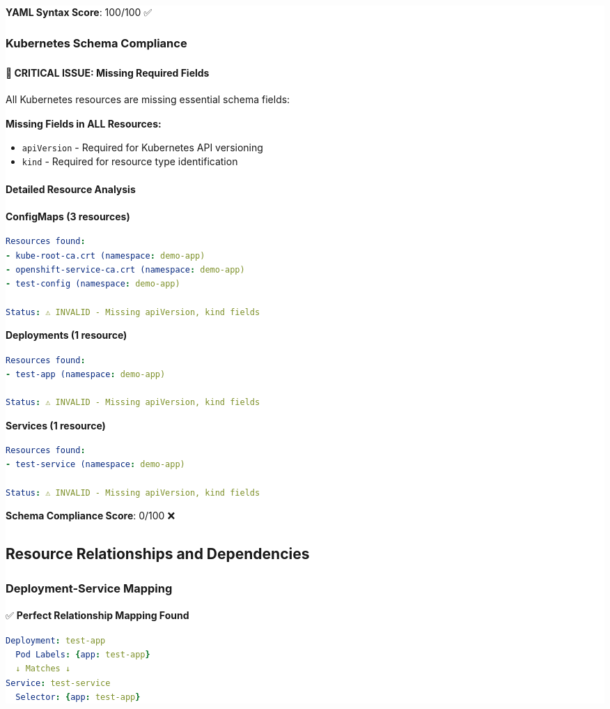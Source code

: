 **YAML Syntax Score**: 100/100 ✅

### Kubernetes Schema Compliance

#### 🚨 CRITICAL ISSUE: Missing Required Fields

All Kubernetes resources are missing essential schema fields:

**Missing Fields in ALL Resources:**
- `apiVersion` - Required for Kubernetes API versioning
- `kind` - Required for resource type identification

#### Detailed Resource Analysis

**ConfigMaps (3 resources)**
```yaml
Resources found:
- kube-root-ca.crt (namespace: demo-app)
- openshift-service-ca.crt (namespace: demo-app)  
- test-config (namespace: demo-app)

Status: ⚠️ INVALID - Missing apiVersion, kind fields
```

**Deployments (1 resource)**
```yaml
Resources found:
- test-app (namespace: demo-app)

Status: ⚠️ INVALID - Missing apiVersion, kind fields
```

**Services (1 resource)**
```yaml
Resources found:
- test-service (namespace: demo-app)

Status: ⚠️ INVALID - Missing apiVersion, kind fields
```

**Schema Compliance Score**: 0/100 ❌

## Resource Relationships and Dependencies

### Deployment-Service Mapping
✅ **Perfect Relationship Mapping Found**

```yaml
Deployment: test-app
  Pod Labels: {app: test-app}
  ↓ Matches ↓
Service: test-service  
  Selector: {app: test-app}
```
